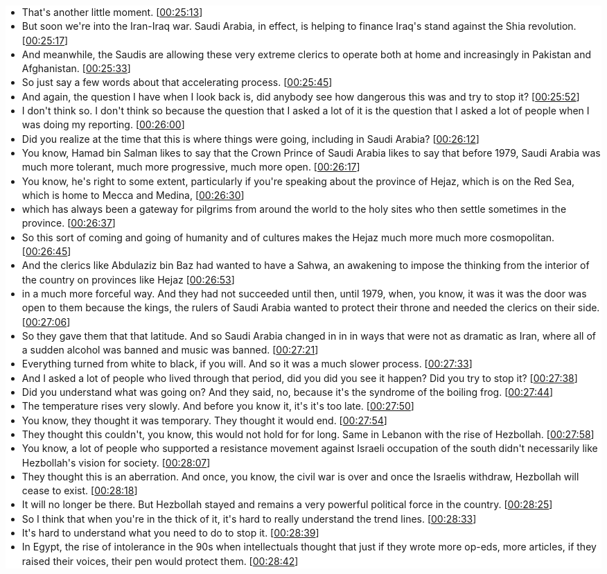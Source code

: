 *  That's another little moment. [[00:25:13](https://www.youtube.com/watch?v=VXJKOIxQI8I&t=1513.44s)]
*  But soon we're into the Iran-Iraq war. Saudi Arabia, in effect, is helping to finance Iraq's stand against the Shia revolution. [[00:25:17](https://www.youtube.com/watch?v=VXJKOIxQI8I&t=1517.44s)]
*  And meanwhile, the Saudis are allowing these very extreme clerics to operate both at home and increasingly in Pakistan and Afghanistan. [[00:25:33](https://www.youtube.com/watch?v=VXJKOIxQI8I&t=1533.44s)]
*  So just say a few words about that accelerating process. [[00:25:45](https://www.youtube.com/watch?v=VXJKOIxQI8I&t=1545.44s)]
*  And again, the question I have when I look back is, did anybody see how dangerous this was and try to stop it? [[00:25:52](https://www.youtube.com/watch?v=VXJKOIxQI8I&t=1552.44s)]
*  I don't think so. I don't think so because the question that I asked a lot of it is the question that I asked a lot of people when I was doing my reporting. [[00:26:00](https://www.youtube.com/watch?v=VXJKOIxQI8I&t=1560.44s)]
*  Did you realize at the time that this is where things were going, including in Saudi Arabia? [[00:26:12](https://www.youtube.com/watch?v=VXJKOIxQI8I&t=1572.44s)]
*  You know, Hamad bin Salman likes to say that the Crown Prince of Saudi Arabia likes to say that before 1979, Saudi Arabia was much more tolerant, much more progressive, much more open. [[00:26:17](https://www.youtube.com/watch?v=VXJKOIxQI8I&t=1577.44s)]
*  You know, he's right to some extent, particularly if you're speaking about the province of Hejaz, which is on the Red Sea, which is home to Mecca and Medina, [[00:26:30](https://www.youtube.com/watch?v=VXJKOIxQI8I&t=1590.44s)]
*  which has always been a gateway for pilgrims from around the world to the holy sites who then settle sometimes in the province. [[00:26:37](https://www.youtube.com/watch?v=VXJKOIxQI8I&t=1597.44s)]
*  So this sort of coming and going of humanity and of cultures makes the Hejaz much more much more cosmopolitan. [[00:26:45](https://www.youtube.com/watch?v=VXJKOIxQI8I&t=1605.44s)]
*  And the clerics like Abdulaziz bin Baz had wanted to have a Sahwa, an awakening to impose the thinking from the interior of the country on provinces like Hejaz [[00:26:53](https://www.youtube.com/watch?v=VXJKOIxQI8I&t=1613.44s)]
*  in a much more forceful way. And they had not succeeded until then, until 1979, when, you know, it was it was the door was open to them because the kings, the rulers of Saudi Arabia wanted to protect their throne and needed the clerics on their side. [[00:27:06](https://www.youtube.com/watch?v=VXJKOIxQI8I&t=1626.44s)]
*  So they gave them that that latitude. And so Saudi Arabia changed in in in ways that were not as dramatic as Iran, where all of a sudden alcohol was banned and music was banned. [[00:27:21](https://www.youtube.com/watch?v=VXJKOIxQI8I&t=1641.44s)]
*  Everything turned from white to black, if you will. And so it was a much slower process. [[00:27:33](https://www.youtube.com/watch?v=VXJKOIxQI8I&t=1653.44s)]
*  And I asked a lot of people who lived through that period, did you did you see it happen? Did you try to stop it? [[00:27:38](https://www.youtube.com/watch?v=VXJKOIxQI8I&t=1658.44s)]
*  Did you understand what was going on? And they said, no, because it's the syndrome of the boiling frog. [[00:27:44](https://www.youtube.com/watch?v=VXJKOIxQI8I&t=1664.44s)]
*  The temperature rises very slowly. And before you know it, it's it's too late. [[00:27:50](https://www.youtube.com/watch?v=VXJKOIxQI8I&t=1670.44s)]
*  You know, they thought it was temporary. They thought it would end. [[00:27:54](https://www.youtube.com/watch?v=VXJKOIxQI8I&t=1674.44s)]
*  They thought this couldn't, you know, this would not hold for for long. Same in Lebanon with the rise of Hezbollah. [[00:27:58](https://www.youtube.com/watch?v=VXJKOIxQI8I&t=1678.44s)]
*  You know, a lot of people who supported a resistance movement against Israeli occupation of the south didn't necessarily like Hezbollah's vision for society. [[00:28:07](https://www.youtube.com/watch?v=VXJKOIxQI8I&t=1687.44s)]
*  They thought this is an aberration. And once, you know, the civil war is over and once the Israelis withdraw, Hezbollah will cease to exist. [[00:28:18](https://www.youtube.com/watch?v=VXJKOIxQI8I&t=1698.44s)]
*  It will no longer be there. But Hezbollah stayed and remains a very powerful political force in the country. [[00:28:25](https://www.youtube.com/watch?v=VXJKOIxQI8I&t=1705.44s)]
*  So I think that when you're in the thick of it, it's hard to really understand the trend lines. [[00:28:33](https://www.youtube.com/watch?v=VXJKOIxQI8I&t=1713.44s)]
*  It's hard to understand what you need to do to stop it. [[00:28:39](https://www.youtube.com/watch?v=VXJKOIxQI8I&t=1719.44s)]
*  In Egypt, the rise of intolerance in the 90s when intellectuals thought that just if they wrote more op-eds, more articles, if they raised their voices, their pen would protect them. [[00:28:42](https://www.youtube.com/watch?v=VXJKOIxQI8I&t=1722.44s)]